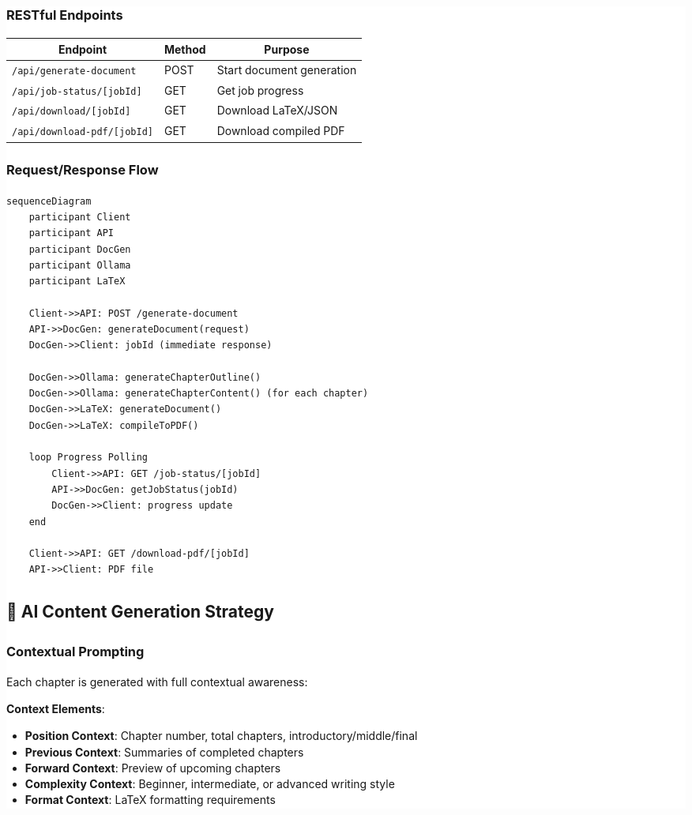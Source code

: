 ### RESTful Endpoints

| Endpoint | Method | Purpose |
|----------|--------|---------|
| `/api/generate-document` | POST | Start document generation |
| `/api/job-status/[jobId]` | GET | Get job progress |
| `/api/download/[jobId]` | GET | Download LaTeX/JSON |
| `/api/download-pdf/[jobId]` | GET | Download compiled PDF |

### Request/Response Flow

```mermaid
sequenceDiagram
    participant Client
    participant API
    participant DocGen
    participant Ollama
    participant LaTeX

    Client->>API: POST /generate-document
    API->>DocGen: generateDocument(request)
    DocGen->>Client: jobId (immediate response)
    
    DocGen->>Ollama: generateChapterOutline()
    DocGen->>Ollama: generateChapterContent() (for each chapter)
    DocGen->>LaTeX: generateDocument()
    DocGen->>LaTeX: compileToPDF()
    
    loop Progress Polling
        Client->>API: GET /job-status/[jobId]
        API->>DocGen: getJobStatus(jobId)
        DocGen->>Client: progress update
    end
    
    Client->>API: GET /download-pdf/[jobId]
    API->>Client: PDF file
```

## 🎯 AI Content Generation Strategy

### Contextual Prompting

Each chapter is generated with full contextual awareness:

**Context Elements**:
- **Position Context**: Chapter number, total chapters, introductory/middle/final
- **Previous Context**: Summaries of completed chapters
- **Forward Context**: Preview of upcoming chapters
- **Complexity Context**: Beginner, intermediate, or advanced writing style
- **Format Context**: LaTeX formatting requirements
